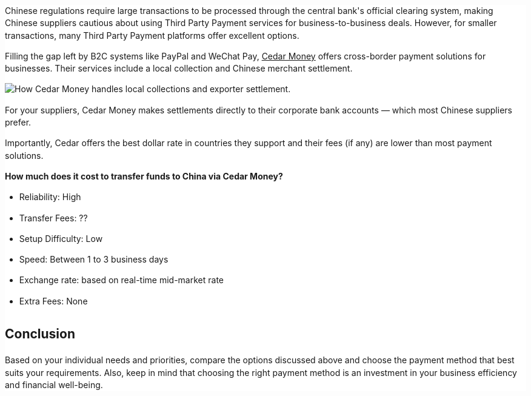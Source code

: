 Chinese regulations require large transactions to be processed through the central bank's official clearing system, making Chinese suppliers cautious about using Third Party Payment services for business-to-business deals. However, for smaller transactions, many Third Party Payment platforms offer excellent options.

Filling the gap left by B2C systems like PayPal and WeChat Pay, [Cedar Money](https://www.cedar.money/) offers cross-border payment solutions for businesses. Their services include a local collection and Chinese merchant settlement.

![How Cedar Money handles local collections and exporter settlement.
](https://monierate.com/uploads/cedar-money-how-we-do-it.jpg)

For your suppliers, Cedar Money makes settlements directly to their corporate bank accounts — which most Chinese suppliers prefer.

Importantly, Cedar offers the best dollar rate in countries they support and their fees (if any) are lower than most payment solutions.

**How much does it cost to transfer funds to China via Cedar Money?**

- Reliability: High

- Transfer Fees: ??

- Setup Difficulty: Low

- Speed: Between 1 to 3 business days

- Exchange rate: based on real-time mid-market rate

- Extra Fees: None


## Conclusion

Based on your individual needs and priorities, compare the options discussed above and choose the payment method that best suits your requirements. Also, keep in mind that choosing the right payment method is an investment in your business efficiency and financial well-being.
